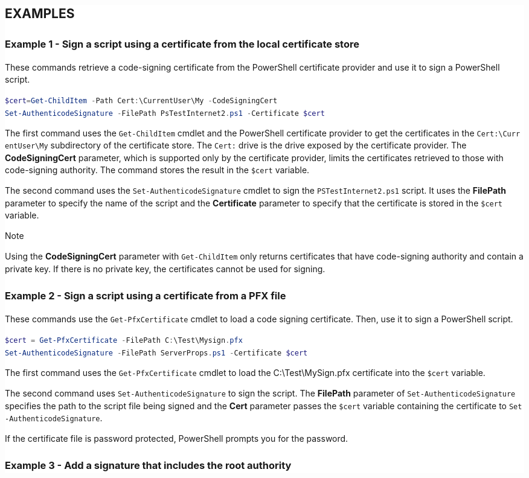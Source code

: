 ## EXAMPLES

### Example 1 - Sign a script using a certificate from the local certificate store

These commands retrieve a code-signing certificate from the PowerShell certificate provider and use
it to sign a PowerShell script.

```powershell
$cert=Get-ChildItem -Path Cert:\CurrentUser\My -CodeSigningCert
Set-AuthenticodeSignature -FilePath PsTestInternet2.ps1 -Certificate $cert
```

The first command uses the `Get-ChildItem` cmdlet and the PowerShell certificate provider to get the
certificates in the `Cert:\CurrentUser\My` subdirectory of the certificate store. The `Cert:` drive is
the drive exposed by the certificate provider. The **CodeSigningCert** parameter, which is supported
only by the certificate provider, limits the certificates retrieved to those with code-signing
authority. The command stores the result in the `$cert` variable.

The second command uses the `Set-AuthenticodeSignature` cmdlet to sign the `PSTestInternet2.ps1`
script. It uses the **FilePath** parameter to specify the name of the script and the **Certificate**
parameter to specify that the certificate is stored in the `$cert` variable.

> [!NOTE]
> Using the **CodeSigningCert** parameter with `Get-ChildItem` only returns certificates that have
> code-signing authority and contain a private key. If there is no private key, the certificates
> cannot be used for signing.

### Example 2 - Sign a script using a certificate from a PFX file

These commands use the `Get-PfxCertificate` cmdlet to load a code signing certificate. Then, use it
to sign a PowerShell script.

```powershell
$cert = Get-PfxCertificate -FilePath C:\Test\Mysign.pfx
Set-AuthenticodeSignature -FilePath ServerProps.ps1 -Certificate $cert
```

The first command uses the `Get-PfxCertificate` cmdlet to load the C:\Test\MySign.pfx certificate
into the `$cert` variable.

The second command uses `Set-AuthenticodeSignature` to sign the script. The **FilePath** parameter of
`Set-AuthenticodeSignature` specifies the path to the script file being signed and the **Cert**
parameter passes the `$cert` variable containing the certificate to `Set-AuthenticodeSignature`.

If the certificate file is password protected, PowerShell prompts you for the password.

### Example 3 - Add a signature that includes the root authority
